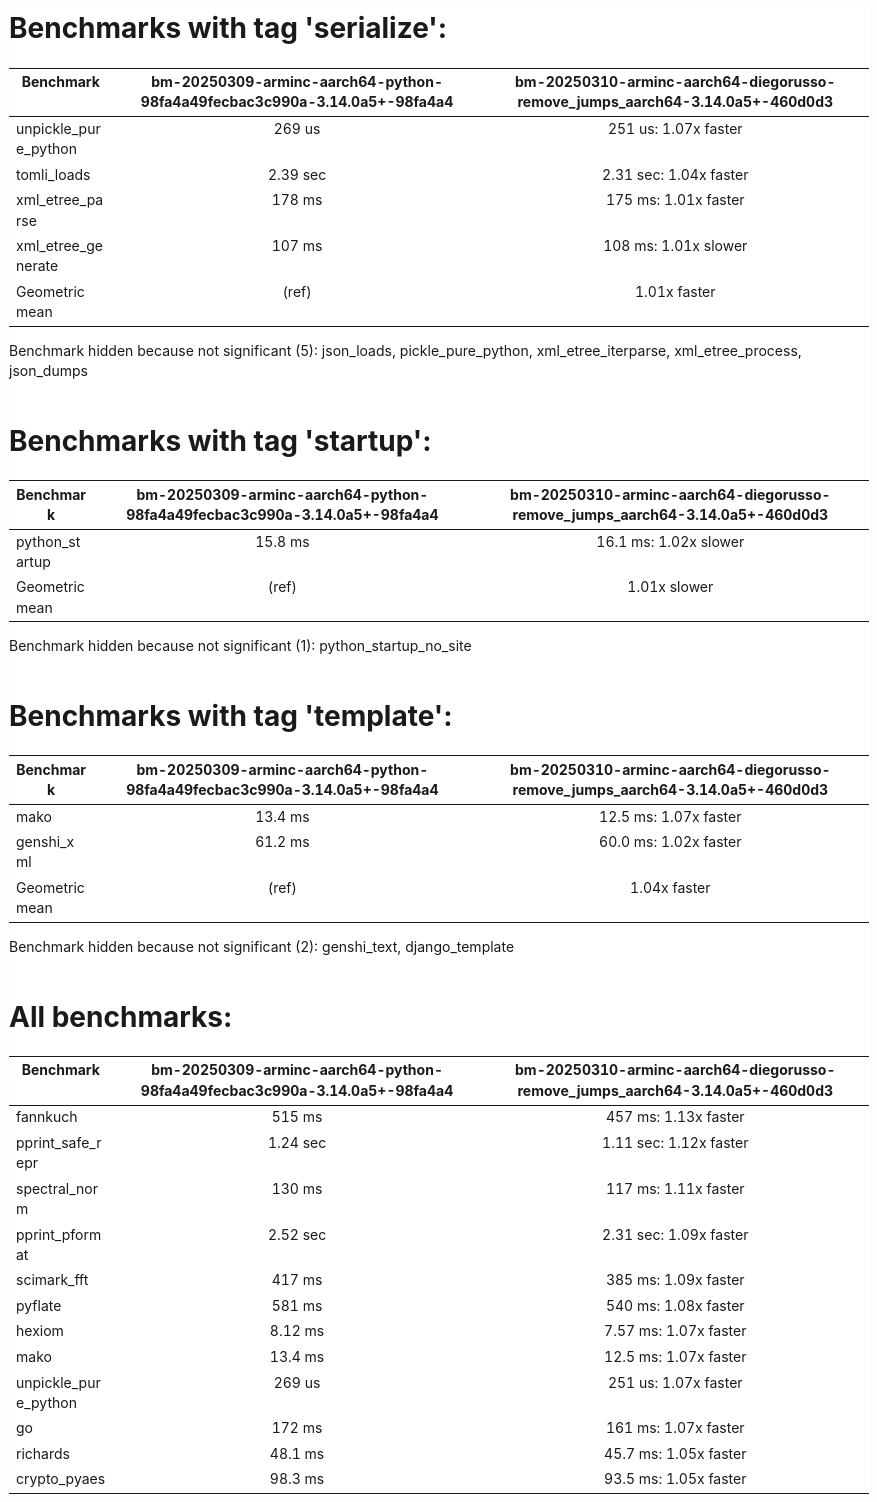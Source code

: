 Benchmarks with tag 'serialize':
================================

| Benchmark            | bm-20250309-arminc-aarch64-python-98fa4a49fecbac3c990a-3.14.0a5+-98fa4a4 | bm-20250310-arminc-aarch64-diegorusso-remove_jumps_aarch64-3.14.0a5+-460d0d3 |
|----------------------|:------------------------------------------------------------------------:|:----------------------------------------------------------------------------:|
| unpickle_pure_python | 269 us                                                                   | 251 us: 1.07x faster                                                         |
| tomli_loads          | 2.39 sec                                                                 | 2.31 sec: 1.04x faster                                                       |
| xml_etree_parse      | 178 ms                                                                   | 175 ms: 1.01x faster                                                         |
| xml_etree_generate   | 107 ms                                                                   | 108 ms: 1.01x slower                                                         |
| Geometric mean       | (ref)                                                                    | 1.01x faster                                                                 |

Benchmark hidden because not significant (5): json_loads, pickle_pure_python, xml_etree_iterparse, xml_etree_process, json_dumps

Benchmarks with tag 'startup':
==============================

| Benchmark      | bm-20250309-arminc-aarch64-python-98fa4a49fecbac3c990a-3.14.0a5+-98fa4a4 | bm-20250310-arminc-aarch64-diegorusso-remove_jumps_aarch64-3.14.0a5+-460d0d3 |
|----------------|:------------------------------------------------------------------------:|:----------------------------------------------------------------------------:|
| python_startup | 15.8 ms                                                                  | 16.1 ms: 1.02x slower                                                        |
| Geometric mean | (ref)                                                                    | 1.01x slower                                                                 |

Benchmark hidden because not significant (1): python_startup_no_site

Benchmarks with tag 'template':
===============================

| Benchmark      | bm-20250309-arminc-aarch64-python-98fa4a49fecbac3c990a-3.14.0a5+-98fa4a4 | bm-20250310-arminc-aarch64-diegorusso-remove_jumps_aarch64-3.14.0a5+-460d0d3 |
|----------------|:------------------------------------------------------------------------:|:----------------------------------------------------------------------------:|
| mako           | 13.4 ms                                                                  | 12.5 ms: 1.07x faster                                                        |
| genshi_xml     | 61.2 ms                                                                  | 60.0 ms: 1.02x faster                                                        |
| Geometric mean | (ref)                                                                    | 1.04x faster                                                                 |

Benchmark hidden because not significant (2): genshi_text, django_template

All benchmarks:
===============

| Benchmark                  | bm-20250309-arminc-aarch64-python-98fa4a49fecbac3c990a-3.14.0a5+-98fa4a4 | bm-20250310-arminc-aarch64-diegorusso-remove_jumps_aarch64-3.14.0a5+-460d0d3 |
|----------------------------|:------------------------------------------------------------------------:|:----------------------------------------------------------------------------:|
| fannkuch                   | 515 ms                                                                   | 457 ms: 1.13x faster                                                         |
| pprint_safe_repr           | 1.24 sec                                                                 | 1.11 sec: 1.12x faster                                                       |
| spectral_norm              | 130 ms                                                                   | 117 ms: 1.11x faster                                                         |
| pprint_pformat             | 2.52 sec                                                                 | 2.31 sec: 1.09x faster                                                       |
| scimark_fft                | 417 ms                                                                   | 385 ms: 1.09x faster                                                         |
| pyflate                    | 581 ms                                                                   | 540 ms: 1.08x faster                                                         |
| hexiom                     | 8.12 ms                                                                  | 7.57 ms: 1.07x faster                                                        |
| mako                       | 13.4 ms                                                                  | 12.5 ms: 1.07x faster                                                        |
| unpickle_pure_python       | 269 us                                                                   | 251 us: 1.07x faster                                                         |
| go                         | 172 ms                                                                   | 161 ms: 1.07x faster                                                         |
| richards                   | 48.1 ms                                                                  | 45.7 ms: 1.05x faster                                                        |
| crypto_pyaes               | 98.3 ms                                                                  | 93.5 ms: 1.05x faster                                                        |